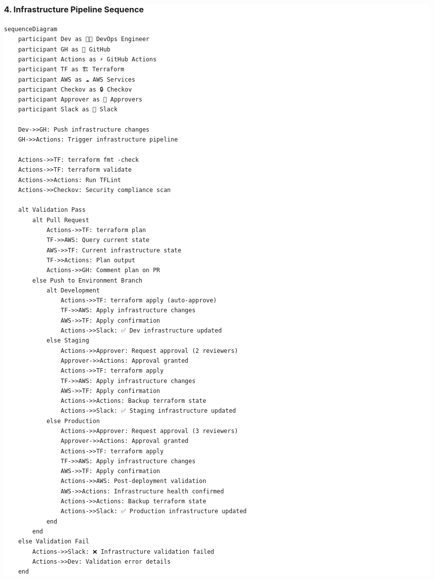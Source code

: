 ### 4. Infrastructure Pipeline Sequence

```mermaid
sequenceDiagram
    participant Dev as 👨‍💻 DevOps Engineer
    participant GH as 📱 GitHub
    participant Actions as ⚡ GitHub Actions
    participant TF as 🏗️ Terraform
    participant AWS as ☁️ AWS Services
    participant Checkov as 🔒 Checkov
    participant Approver as 👥 Approvers
    participant Slack as 💬 Slack

    Dev->>GH: Push infrastructure changes
    GH->>Actions: Trigger infrastructure pipeline
    
    Actions->>TF: terraform fmt -check
    Actions->>TF: terraform validate
    Actions->>Actions: Run TFLint
    Actions->>Checkov: Security compliance scan
    
    alt Validation Pass
        alt Pull Request
            Actions->>TF: terraform plan
            TF->>AWS: Query current state
            AWS->>TF: Current infrastructure state
            TF->>Actions: Plan output
            Actions->>GH: Comment plan on PR
        else Push to Environment Branch
            alt Development
                Actions->>TF: terraform apply (auto-approve)
                TF->>AWS: Apply infrastructure changes
                AWS->>TF: Apply confirmation
                Actions->>Slack: ✅ Dev infrastructure updated
            else Staging
                Actions->>Approver: Request approval (2 reviewers)
                Approver->>Actions: Approval granted
                Actions->>TF: terraform apply
                TF->>AWS: Apply infrastructure changes
                AWS->>TF: Apply confirmation
                Actions->>Actions: Backup terraform state
                Actions->>Slack: ✅ Staging infrastructure updated
            else Production
                Actions->>Approver: Request approval (3 reviewers)
                Approver->>Actions: Approval granted
                Actions->>TF: terraform apply
                TF->>AWS: Apply infrastructure changes
                AWS->>TF: Apply confirmation
                Actions->>AWS: Post-deployment validation
                AWS->>Actions: Infrastructure health confirmed
                Actions->>Actions: Backup terraform state
                Actions->>Slack: ✅ Production infrastructure updated
            end
        end
    else Validation Fail
        Actions->>Slack: ❌ Infrastructure validation failed
        Actions->>Dev: Validation error details
    end
```
